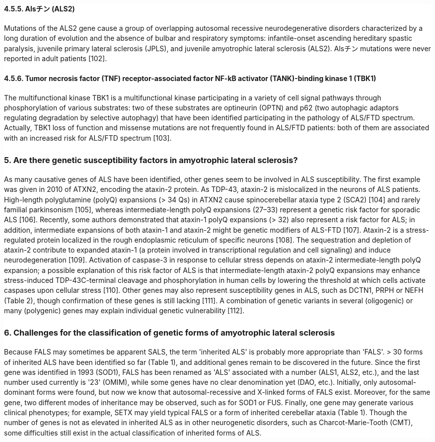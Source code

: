 #### 4.5.5. Alsチン (ALS2)
Mutations of the ALS2 gene cause a group of overlapping autosomal recessive neurodegenerative disorders characterized by a long duration of evolution and the absence of bulbar and respiratory symptoms: infantile-onset ascending hereditary spastic paralysis, juvenile primary lateral sclerosis (JPLS), and juvenile amyotrophic lateral sclerosis (ALS2). Alsチン mutations were never reported in adult patients [102].

#### 4.5.6. Tumor necrosis factor (TNF) receptor-associated factor NF-kB activator (TANK)-binding kinase 1 (TBK1)
The multifunctional kinase TBK1 is a multifunctional kinase participating in a variety of cell signal pathways through phosphorylation of various substrates: two of these substrates are optineurin (OPTN) and p62 (two autophagic adaptors regulating degradation by selective autophagy) that have been identified participating in the pathology of ALS/FTD spectrum. Actually, TBK1 loss of function and missense mutations are not frequently found in ALS/FTD patients: both of them are associated with an increased risk for ALS/FTD spectrum [103].

### 5. Are there genetic susceptibility factors in amyotrophic lateral sclerosis?

As many causative genes of ALS have been identified, other genes seem to be involved in ALS susceptibility. The first example was given in 2010 of ATXN2, encoding the ataxin-2 protein. As TDP-43, ataxin-2 is mislocalized in the neurons of ALS patients. High-length polyglutamine (polyQ) expansions (> 34 Qs) in ATXN2 cause spinocerebellar ataxia type 2 (SCA2) [104] and rarely familial parkinsonism [105], whereas intermediate-length polyQ expansions (27–33) represent a genetic risk factor for sporadic ALS [106]. Recently, some authors demonstrated that ataxin-1 polyQ expansions (> 32) also represent a risk factor for ALS; in addition, intermediate expansions of both ataxin-1 and ataxin-2 might be genetic modifiers of ALS-FTD [107]. Ataxin-2 is a stress-regulated protein localized in the rough endoplasmic reticulum of specific neurons [108]. The sequestration and depletion of ataxin-2 contribute to expanded ataxin-1 (a protein involved in transcriptional regulation and cell signaling) and induce neurodegeneration [109]. Activation of caspase-3 in response to cellular stress depends on ataxin-2 intermediate-length polyQ expansion; a possible explanation of this risk factor of ALS is that intermediate-length ataxin-2 polyQ expansions may enhance stress-induced TDP-43C-terminal cleavage and phosphorylation in human cells by lowering the threshold at which cells activate caspases upon cellular stress [110]. Other genes may also represent susceptibility genes in ALS, such as DCTN1, PRPH or NEFH (Table 2), though confirmation of these genes is still lacking [111]. A combination of genetic variants in several (oligogenic) or many (polygenic) genes may explain individual genetic vulnerability [112].

### 6. Challenges for the classification of genetic forms of amyotrophic lateral sclerosis

Because FALS may sometimes be apparent SALS, the term 'inherited ALS' is probably more appropriate than 'FALS'. > 30 forms of inherited ALS have been identified so far (Table 1), and additional genes remain to be discovered in the future. Since the first gene was identified in 1993 (SOD1), FALS has been renamed as 'ALS' associated with a number (ALS1, ALS2, etc.), and the last number used currently is '23' (OMIM), while some genes have no clear denomination yet (DAO, etc.). Initially, only autosomal-dominant forms were found, but now we know that autosomal-recessive and X-linked forms of FALS exist. Moreover, for the same gene, two different modes of inheritance may be observed, such as for SOD1 or FUS. Finally, one gene may generate various clinical phenotypes; for example, SETX may yield typical FALS or a form of inherited cerebellar ataxia (Table 1). Though the number of genes is not as elevated in inherited ALS as in other neurogenetic disorders, such as Charcot-Marie-Tooth (CMT), some difficulties still exist in the actual classification of inherited forms of ALS.
